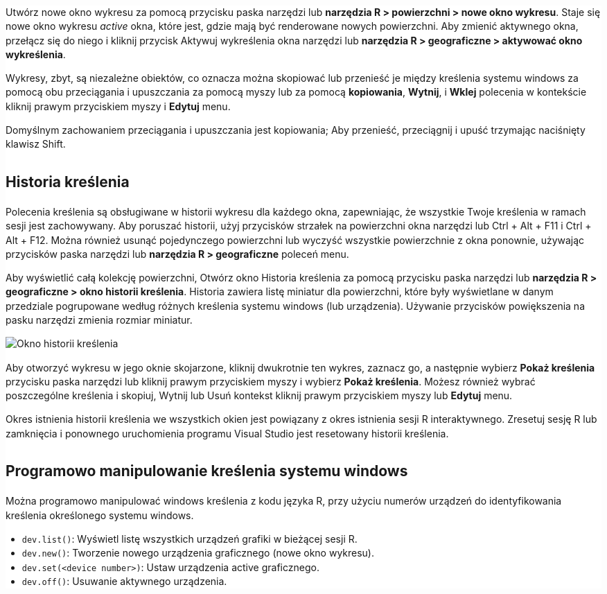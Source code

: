Utwórz nowe okno wykresu za pomocą przycisku paska narzędzi lub **narzędzia R > powierzchni > nowe okno wykresu**. Staje się nowe okno wykresu *active* okna, które jest, gdzie mają być renderowane nowych powierzchni. Aby zmienić aktywnego okna, przełącz się do niego i kliknij przycisk Aktywuj wykreślenia okna narzędzi lub **narzędzia R > geograficzne > aktywować okno wykreślenia**.

Wykresy, zbyt, są niezależne obiektów, co oznacza można skopiować lub przenieść je między kreślenia systemu windows za pomocą obu przeciągania i upuszczania za pomocą myszy lub za pomocą **kopiowania**, **Wytnij**, i **Wklej** polecenia w kontekście kliknij prawym przyciskiem myszy i **Edytuj** menu.

Domyślnym zachowaniem przeciągania i upuszczania jest kopiowania; Aby przenieść, przeciągnij i upuść trzymając naciśnięty klawisz Shift.

## <a name="plot-history"></a>Historia kreślenia

Polecenia kreślenia są obsługiwane w historii wykresu dla każdego okna, zapewniając, że wszystkie Twoje kreślenia w ramach sesji jest zachowywany. Aby poruszać historii, użyj przycisków strzałek na powierzchni okna narzędzi lub Ctrl + Alt + F11 i Ctrl + Alt + F12. Można również usunąć pojedynczego powierzchni lub wyczyść wszystkie powierzchnie z okna ponownie, używając przycisków paska narzędzi lub **narzędzia R > geograficzne** poleceń menu.

Aby wyświetlić całą kolekcję powierzchni, Otwórz okno Historia kreślenia za pomocą przycisku paska narzędzi lub **narzędzia R > geograficzne > okno historii kreślenia**.
Historia zawiera listę miniatur dla powierzchni, które były wyświetlane w danym przedziale pogrupowane według różnych kreślenia systemu windows (lub urządzenia). Używanie przycisków powiększenia na pasku narzędzi zmienia rozmiar miniatur.

![Okno historii kreślenia](media/plotting-plot-history-window.png)

Aby otworzyć wykresu w jego oknie skojarzone, kliknij dwukrotnie ten wykres, zaznacz go, a następnie wybierz **Pokaż kreślenia** przycisku paska narzędzi lub kliknij prawym przyciskiem myszy i wybierz **Pokaż kreślenia**. Możesz również wybrać poszczególne kreślenia i skopiuj, Wytnij lub Usuń kontekst kliknij prawym przyciskiem myszy lub **Edytuj** menu.

Okres istnienia historii kreślenia we wszystkich okien jest powiązany z okres istnienia sesji R interaktywnego. Zresetuj sesję R lub zamknięcia i ponownego uruchomienia programu Visual Studio jest resetowany historii kreślenia.

## <a name="programmatically-manipulating-plot-windows"></a>Programowo manipulowanie kreślenia systemu windows

Można programowo manipulować windows kreślenia z kodu języka R, przy użyciu numerów urządzeń do identyfikowania kreślenia określonego systemu windows. 

- `dev.list()`: Wyświetl listę wszystkich urządzeń grafiki w bieżącej sesji R.
- `dev.new()`: Tworzenie nowego urządzenia graficznego (nowe okno wykresu).
- `dev.set(<device number>)`: Ustaw urządzenia active graficznego.
- `dev.off()`: Usuwanie aktywnego urządzenia.
